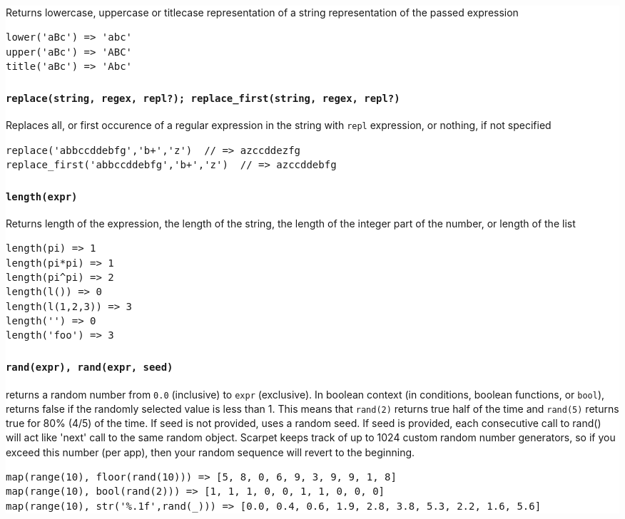 Returns lowercase, uppercase or titlecase representation of a string representation of the passed expression

<pre>
lower('aBc') => 'abc'
upper('aBc') => 'ABC'
title('aBc') => 'Abc'
</pre>

### `replace(string, regex, repl?); replace_first(string, regex, repl?)`

Replaces all, or first occurence of a regular expression in the string with `repl` expression, 
or nothing, if not specified

<pre>
replace('abbccddebfg','b+','z')  // => azccddezfg
replace_first('abbccddebfg','b+','z')  // => azccddebfg
</pre>

### `length(expr)`

Returns length of the expression, the length of the string, the length of the integer part of the number, 
or length of the list

<pre>
length(pi) => 1
length(pi*pi) => 1
length(pi^pi) => 2
length(l()) => 0
length(l(1,2,3)) => 3
length('') => 0
length('foo') => 3
</pre>

### `rand(expr), rand(expr, seed)`

returns a random number from `0.0` (inclusive) to `expr` (exclusive). In boolean context (in conditions, 
boolean functions, or `bool`), returns false if the randomly selected value is less than 1\. This means 
that `rand(2)` returns true half of the time and `rand(5)` returns true for 80% (4/5) of the time. If seed is not 
provided, uses a random seed. If seed is provided, each consecutive call to rand() will act like 'next' call to the 
same random object. Scarpet keeps track of up to 1024 custom random number generators, so if you exceed this number 
(per app), then your random sequence will revert to the beginning.

<pre>
map(range(10), floor(rand(10))) => [5, 8, 0, 6, 9, 3, 9, 9, 1, 8]
map(range(10), bool(rand(2))) => [1, 1, 1, 0, 0, 1, 1, 0, 0, 0]
map(range(10), str('%.1f',rand(_))) => [0.0, 0.4, 0.6, 1.9, 2.8, 3.8, 5.3, 2.2, 1.6, 5.6]
</pre>
